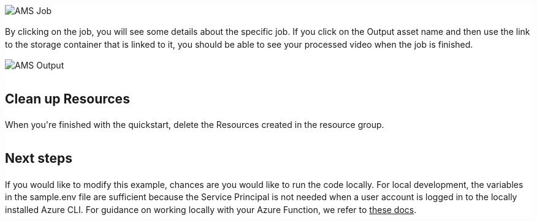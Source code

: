 ![AMS Job](https://raw.githubusercontent.com/harmke/azure-docs/master/articles/media-services/latest/media/faceredaction-eventbased-python-quickstart/ams-job.png)

By clicking on the job, you will see some details about the specific job. If you click on the Output asset name and then use the link to the storage container that is linked to it, you should be able to see your processed video when the job is finished.

![AMS Output](https://raw.githubusercontent.com/harmke/azure-docs/master/articles/media-services/latest/media/faceredaction-eventbased-python-quickstart/ams-output.png)

 
 ## Clean up Resources
 
 When you're finished with the quickstart, delete the Resources created in the resource group.
 
 ## Next steps
 
 If you would like to modify this example, chances are you would like to run the code locally. For local development, the variables in the sample.env file are sufficient because the Service Principal is not needed when a user account is logged in to the locally installed Azure CLI. For guidance on working locally with your Azure Function, we refer to [these docs](https://docs.microsoft.com/en-us/azure/azure-functions/create-first-function-vs-code-python).
